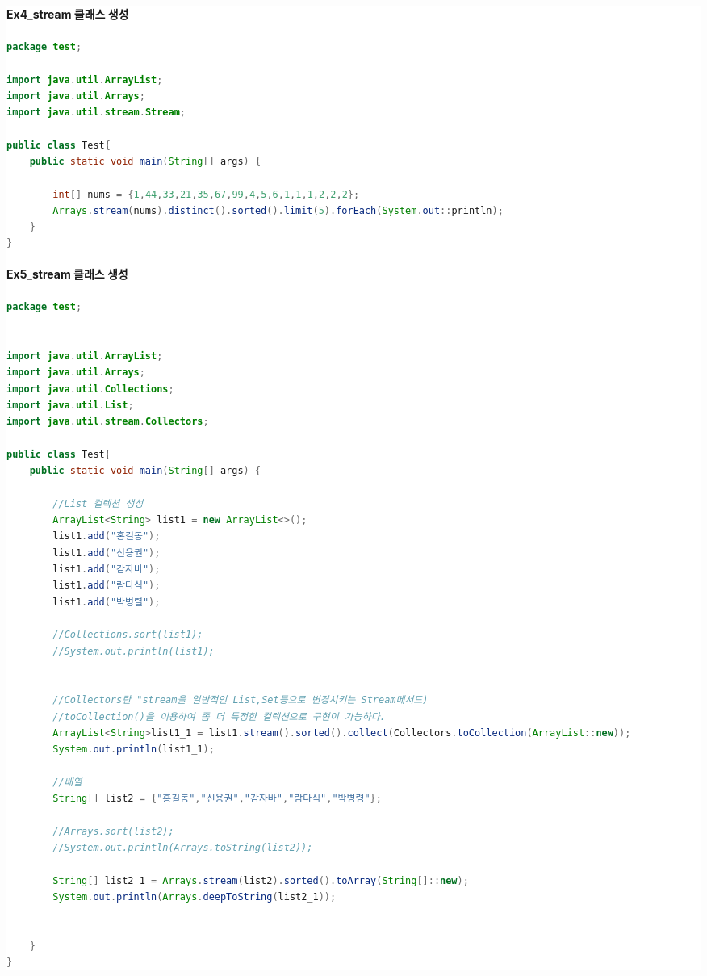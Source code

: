 #### Ex4_stream 클래스 생성
```java
package test;

import java.util.ArrayList;
import java.util.Arrays;
import java.util.stream.Stream;

public class Test{
	public static void main(String[] args) {

		int[] nums = {1,44,33,21,35,67,99,4,5,6,1,1,1,2,2,2};
		Arrays.stream(nums).distinct().sorted().limit(5).forEach(System.out::println);
	}
}
```

#### Ex5_stream 클래스 생성
```java
package test;


import java.util.ArrayList;
import java.util.Arrays;
import java.util.Collections;
import java.util.List;
import java.util.stream.Collectors;

public class Test{
	public static void main(String[] args) {

		//List 컬렉션 생성
		ArrayList<String> list1 = new ArrayList<>();
		list1.add("홍길동");
		list1.add("신용권");
		list1.add("감자바");
		list1.add("람다식");
		list1.add("박병렬");
		
		//Collections.sort(list1);
		//System.out.println(list1);
		
		
		//Collectors란 "stream을 일반적인 List,Set등으로 변경시키는 Stream메서드)
		//toCollection()을 이용하여 좀 더 특정한 컬렉션으로 구현이 가능하다.
		ArrayList<String>list1_1 = list1.stream().sorted().collect(Collectors.toCollection(ArrayList::new));
		System.out.println(list1_1);
		
		//배열 
		String[] list2 = {"홍길동","신용권","감자바","람다식","박병령"};
		
		//Arrays.sort(list2);
		//System.out.println(Arrays.toString(list2));
		
		String[] list2_1 = Arrays.stream(list2).sorted().toArray(String[]::new);
		System.out.println(Arrays.deepToString(list2_1));
		
		
	}
}

```
